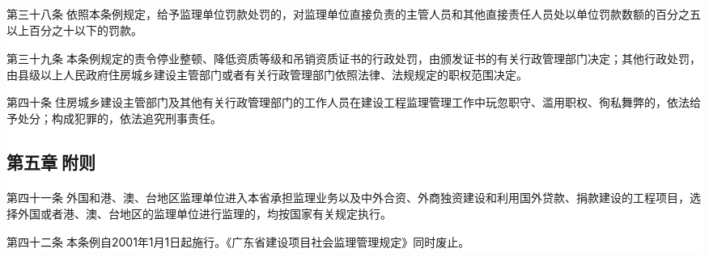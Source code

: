 第三十八条 依照本条例规定，给予监理单位罚款处罚的，对监理单位直接负责的主管人员和其他直接责任人员处以单位罚款数额的百分之五以上百分之十以下的罚款。

第三十九条 本条例规定的责令停业整顿、降低资质等级和吊销资质证书的行政处罚，由颁发证书的有关行政管理部门决定；其他行政处罚，由县级以上人民政府住房城乡建设主管部门或者有关行政管理部门依照法律、法规规定的职权范围决定。

第四十条 住房城乡建设主管部门及其他有关行政管理部门的工作人员在建设工程监理管理工作中玩忽职守、滥用职权、徇私舞弊的，依法给予处分；构成犯罪的，依法追究刑事责任。

## 第五章 附则

第四十一条 外国和港、澳、台地区监理单位进入本省承担监理业务以及中外合资、外商独资建设和利用国外贷款、捐款建设的工程项目，选择外国或者港、澳、台地区的监理单位进行监理的，均按国家有关规定执行。

第四十二条 本条例自2001年1月1日起施行。《广东省建设项目社会监理管理规定》同时废止。
